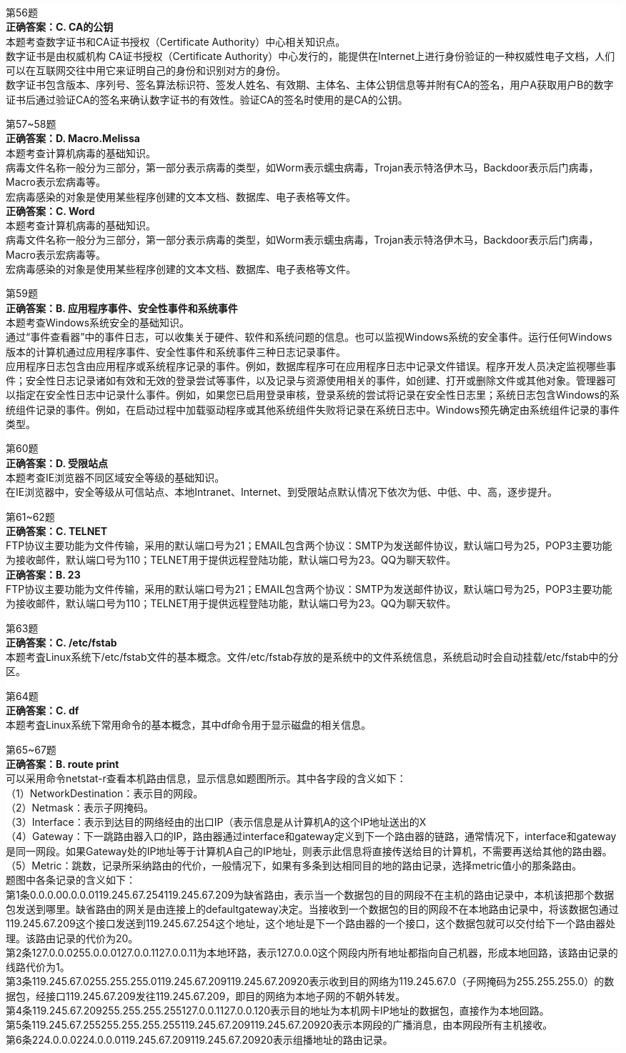 第56题  
**正确答案：C. CA的公钥**  
本题考查数字证书和CA证书授权（Certificate Authority）中心相关知识点。  
数字证书是由权威机构 CA证书授权（Certificate Authority）中心发行的，能提供在Internet上进行身份验证的一种权威性电子文档，人们可以在互联网交往中用它来证明自己的身份和识别对方的身份。  
数字证书包含版本、序列号、签名算法标识符、签发人姓名、有效期、主体名、主体公钥信息等并附有CA的签名，用户A获取用户B的数字证书后通过验证CA的签名来确认数字证书的有效性。验证CA的签名时使用的是CA的公钥。  
  
第57~58题  
**正确答案：D. Macro.Melissa**  
本题考查计算机病毒的基础知识。  
病毒文件名称一般分为三部分，第一部分表示病毒的类型，如Worm表示蠕虫病毒，Trojan表示特洛伊木马，Backdoor表示后门病毒，Macro表示宏病毒等。  
宏病毒感染的对象是使用某些程序创建的文本文档、数据库、电子表格等文件。  
**正确答案：C. Word**  
本题考查计算机病毒的基础知识。  
病毒文件名称一般分为三部分，第一部分表示病毒的类型，如Worm表示蠕虫病毒，Trojan表示特洛伊木马，Backdoor表示后门病毒，Macro表示宏病毒等。  
宏病毒感染的对象是使用某些程序创建的文本文档、数据库、电子表格等文件。  
  
第59题  
**正确答案：B. 应用程序事件、安全性事件和系统事件**  
本题考查Windows系统安全的基础知识。  
通过“事件查看器”中的事件日志，可以收集关于硬件、软件和系统问题的信息。也可以监视Windows系统的安全事件。运行任何Windows版本的计算机通过应用程序事件、安全性事件和系统事件三种日志记录事件。  
应用程序日志包含由应用程序或系统程序记录的事件。例如，数据库程序可在应用程序日志中记录文件错误。程序开发人员决定监视哪些事件；安全性日志记录诸如有效和无效的登录尝试等事件，以及记录与资源使用相关的事件，如创建、打开或删除文件或其他对象。管理器可以指定在安全性日志中记录什么事件。例如，如果您已启用登录审核，登录系统的尝试将记录在安全性日志里；系统日志包含Windows的系统组件记录的事件。例如，在启动过程中加载驱动程序或其他系统组件失败将记录在系统日志中。Windows预先确定由系统组件记录的事件类型。  
  
第60题  
**正确答案：D. 受限站点**  
本题考查IE浏览器不同区域安全等级的基础知识。  
在IE浏览器中，安全等级从可信站点、本地Intranet、Internet、到受限站点默认情况下依次为低、中低、中、高，逐步提升。  
  
第61~62题  
**正确答案：C. TELNET**  
FTP协议主要功能为文件传输，采用的默认端口号为21；EMAIL包含两个协议：SMTP为发送邮件协议，默认端口号为25，POP3主要功能为接收邮件，默认端口号为110；TELNET用于提供远程登陆功能，默认端口号为23。QQ为聊天软件。  
**正确答案：B. 23**  
FTP协议主要功能为文件传输，采用的默认端口号为21；EMAIL包含两个协议：SMTP为发送邮件协议，默认端口号为25，POP3主要功能为接收邮件，默认端口号为110；TELNET用于提供远程登陆功能，默认端口号为23。QQ为聊天软件。  
  
第63题  
**正确答案：C. /etc/fstab**  
本题考査Linux系统下/etc/fstab文件的基本概念。文件/etc/fstab存放的是系统中的文件系统信息，系统启动时会自动挂载/etc/fstab中的分区。  
  
第64题  
**正确答案：C. df**  
本题考査Linux系统下常用命令的基本概念，其中df命令用于显示磁盘的相关信息。  
  
第65~67题  
**正确答案：B. route print**  
可以采用命令netstat-r查看本机路由信息，显示信息如题图所示。其中各字段的含义如下：  
（1）NetworkDestination：表示目的网段。  
（2）Netmask：表示子网掩码。  
（3）Interface：表示到达目的网络经由的出口IP（表示信息是从计算机A的这个IP地址送出的X  
（4）Gateway：下一跳路由器入口的IP，路由器通过interface和gateway定义到下一个路由器的链路，通常情况下，interface和gateway是同一网段。如果Gateway处的IP地址等于计算机A自己的IP地址，则表示此信息将直接传送给目的计算机，不需要再送给其他的路由器。  
（5）Metric：跳数，记录所采纳路由的代价，一般情况下，如果有多条到达相同目的地的路由记录，选择metric值小的那条路由。  
题图中各条记录的含义如下：  
第1条0.0.0.00.0.0.0119.245.67.254119.245.67.209为缺省路由，表示当一个数据包的目的网段不在主机的路由记录中，本机该把那个数据包发送到哪里。缺省路由的网关是由连接上的defaultgateway决定。当接收到一个数据包的目的网段不在本地路由记录中，将该数据包通过119.245.67.209这个接口发送到119.245.67.254这个地址，这个地址是下一个路由器的一个接口，这个数据包就可以交付给下一个路由器处理。该路由记录的代价为20。  
第2条127.0.0.0255.0.0.0127.0.0.1127.0.0.11为本地环路，表示127.0.0.0这个网段内所有地址都指向自己机器，形成本地回路，该路由记录的线路代价为1。  
第3条119.245.67.0255.255.255.0119.245.67.209119.245.67.20920表示收到目的网络为119.245.67.0（子网掩码为255.255.255.0）的数据包，经接口119.245.67.209发往119.245.67.209，即目的网络为本地子网的不朝外转发。  
第4条119.245.67.209255.255.255.255127.0.0.1127.0.0.120表示目的地址为本机网卡IP地址的数据包，直接作为本地回路。  
第5条119.245.67.255255.255.255.255119.245.67.209119.245.67.20920表示本网段的广播消息，由本网段所有主机接收。  
第6条224.0.0.0224.0.0.0119.245.67.209119.245.67.20920表示组播地址的路由记录。  